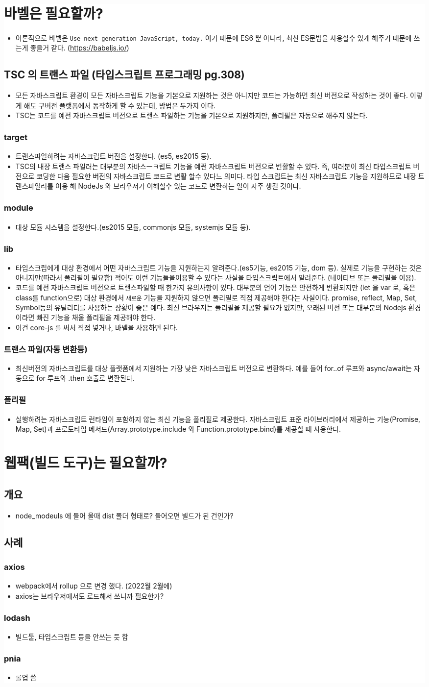 # 바벨은 필요할까?
- 이론적으로 바벨은 `Use next generation JavaScript, today.` 이기 때문에 ES6 뿐 아니라, 최신 ES문법을 사용할수 있게 해주기 때문에 쓰는게 좋을거 같다. (https://babeljs.io/)

## TSC 의 트랜스 파일 (타입스크립트 프로그래밍 pg.308)
- 모든 자바스크립트 환경이 모든 자바스크립트 기능을 기본으로 지원하는 것은 아니지만 코드는 가능하면 최신 버전으로 작성하는 것이 좋다. 이렇게 해도 구버전 플랫폼에서 동작하게 할 수 있는데, 방법은 두가지 이다. 
- TSC는 코드를 예전 자바스크립트 버전으로 트랜스 파일하는 기능을 기본으로 지원하지만, 폴리필은 자동으로 해주지 않는다. 
### target
- 트랜스파일하려는 자바스크립트 버전을 설정한다. (es5, es2015 등).
- TSC의 내장 트랜스 파일러는 대부분의 자바스ㅡㅋ립트 기능을 예쩐 자바스크립트 버전으로 변활할 수 있다. 즉, 여러분이 최신 타입스크립트 버전으로 코딩한 다음 필요한 버전의 자바스크립트 코드로 변활 할수 있다느 의미다. 타입 스크립트는 최신 자바스크립트 기능을 지원하므로 내장 트랜스파일러를 이용 해 NodeJs 와 브라우저가 이해할수 있는 코드로 변환하는 일이 자주 생길 것이다. 
### module
- 대상 모듈 시스템을 설정한다.(es2015 모듈, commonjs 모듈, systemjs 모듈 등).
### lib
- 타입스크립에게 대상 환경에서 어떤 자바스크립트 기능을 지원하는지 알려준다.(es5기능, es2015 기능, dom 등). 실제로 기능을 구현하는 것은 아니지만(따라서 폴리필이 필요함) 적어도 이런 기능들을이용할 수 있다는 사실을 타입스크립트에서 알려준다. (네이티브 또는 폴리필을 이용).
- 코드를 예전 자바스크립트 버전으로 트랜스파일할 때 한가지 유의사항이 있다. 대부분의 언어 기능은 안전하게 변환되지만 (let 을 var 로, 혹은 class를 function으로) 대상 환경에서 `새로운` 기능을 지원하지 않으면 폴리필로 직접 제공해야 한다는 사실이다. promise, reflect, Map, Set, Symbol등의 유틸리티를 사용하는 상황이 좋은 예다. 최신 브라우저는 폴리필을 제공할 필요가 없지만, 오래된 버전 또는 대부분의 Nodejs 환경이라면 빠진 기능을 채울 폴리필을 제공해야 한다. 
- 이건 core-js 를 써서 직접 넣거나, 바벨을 사용하면 된다. 
### 트랜스 파일(자동 변환등) 
- 최신버전의 자바스크립트를 대상 플랫폼에서 지원하는 가장 낮은 자바스크립트 버전으로 변환하다. 예를 들어 for..of 루프와 async/await는 자동으로 for 루프와 .then 호출로 변환된다.
### 폴리필
-  실행하려는 자바스크립트 런타임이 포함하지 않는 최신 기능을 폴리필로 제공한다. 자바스크립트 표준 라이브러리에서 제공하는 기능(Promise, Map, Set)과 프로토타입 메서드(Array.prototype.include 와 Function.prototype.bind)를 제공할 때 사용한다. 

# 웹팩(빌드 도구)는 필요할까?
## 개요
- node_modeuls 에 들어 올때 dist 폴더 형태로? 들어오면 빌드가 된 건인가?
## 사례
### axios 
- webpack에서 rollup 으로 변경 했다. (2022월 2월에)
- axios는 브라우저에서도 로드해서 쓰니까 필요한가?
### lodash
- 빌드툴, 타입스크립트 등을 안쓰는 듯 함
### pnia
- 롤업 씀
